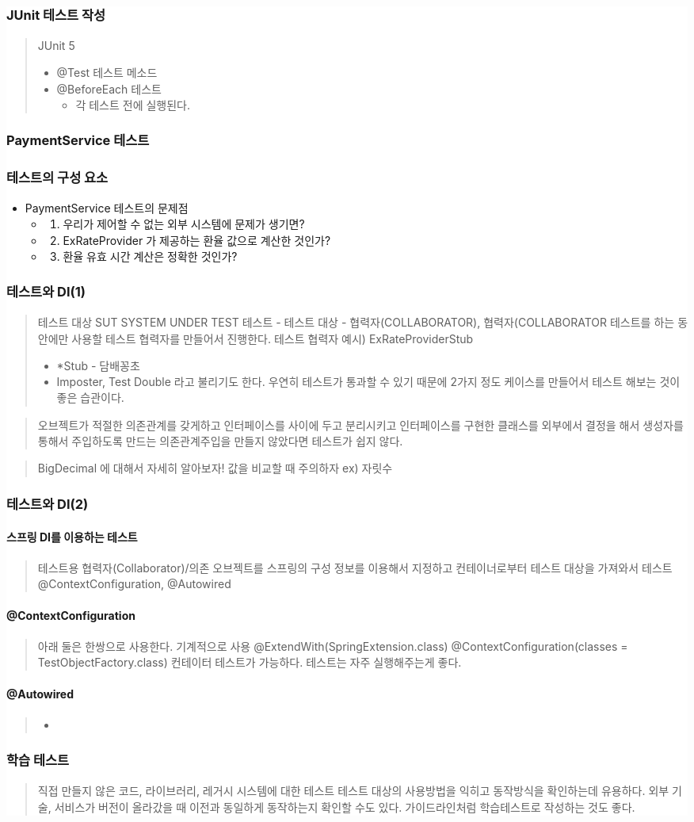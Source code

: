 ### JUnit 테스트 작성
> JUnit 5  
> - @Test 테스트 메소드  
> - @BeforeEach 테스트   
>   - 각 테스트 전에 실행된다.

### PaymentService 테스트

### 테스트의 구성 요소
- PaymentService 테스트의 문제점
  - 1. 우리가 제어할 수 없는 외부 시스템에 문제가 생기면?
  - 2. ExRateProvider 가 제공하는 환율 값으로 계산한 것인가?
  - 3. 환율 유효 시간 계산은 정확한 것인가?

### 테스트와 DI(1)
> 테스트 대상 SUT SYSTEM UNDER TEST
> 테스트 - 테스트 대상 - 협력자(COLLABORATOR), 협력자(COLLABORATOR
> 테스트를 하는 동안에만 사용할 테스트 협력자를 만들어서 진행한다.
> 테스트 협력자 예시) ExRateProviderStub 
>   - *Stub - 담배꽁초
>   - Imposter, Test Double 라고 불리기도 한다.
> 우연히 테스트가 통과할 수 있기 때문에 2가지 정도 케이스를 만들어서 테스트 해보는 것이 좋은 습관이다.

> 오브젝트가 적절한 의존관계를 갖게하고 인터페이스를 사이에 두고 분리시키고 
> 인터페이스를 구현한 클래스를 외부에서 결정을 해서 생성자를 통해서 주입하도록 만드는 의존관계주입을 만들지 않았다면 테스트가 쉽지 않다.

> BigDecimal 에 대해서 자세히 알아보자!
> 값을 비교할 때 주의하자 ex) 자릿수

### 테스트와 DI(2)
#### 스프링 DI를 이용하는 테스트
> 테스트용 협력자(Collaborator)/의존 오브젝트를 스프링의 구성 정보를 이용해서
> 지정하고 컨테이너로부터 테스트 대상을 가져와서 테스트
> @ContextConfiguration, @Autowired

#### @ContextConfiguration
> 아래 둘은 한쌍으로 사용한다. 기계적으로 사용
> @ExtendWith(SpringExtension.class)
> @ContextConfiguration(classes = TestObjectFactory.class)
> 컨테이터 테스트가 가능하다.
> 테스트는 자주 실행해주는게 좋다.

#### @Autowired
> -

### 학습 테스트
> 직접 만들지 않은 코드, 라이브러리, 레거시 시스템에 대한 테스트
> 테스트 대상의 사용방법을 익히고 동작방식을 확인하는데 유용하다.
> 외부 기술, 서비스가 버전이 올라갔을 때 이전과 동일하게 동작하는지 확인할 수도 있다.
> 가이드라인처럼 학습테스트로 작성하는 것도 좋다.
